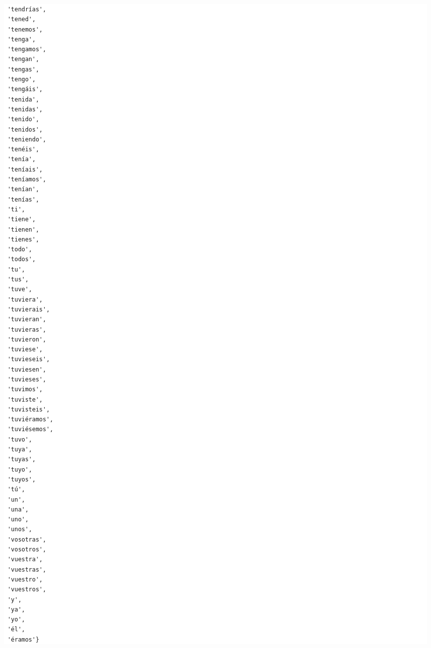      'tendrías',
     'tened',
     'tenemos',
     'tenga',
     'tengamos',
     'tengan',
     'tengas',
     'tengo',
     'tengáis',
     'tenida',
     'tenidas',
     'tenido',
     'tenidos',
     'teniendo',
     'tenéis',
     'tenía',
     'teníais',
     'teníamos',
     'tenían',
     'tenías',
     'ti',
     'tiene',
     'tienen',
     'tienes',
     'todo',
     'todos',
     'tu',
     'tus',
     'tuve',
     'tuviera',
     'tuvierais',
     'tuvieran',
     'tuvieras',
     'tuvieron',
     'tuviese',
     'tuvieseis',
     'tuviesen',
     'tuvieses',
     'tuvimos',
     'tuviste',
     'tuvisteis',
     'tuviéramos',
     'tuviésemos',
     'tuvo',
     'tuya',
     'tuyas',
     'tuyo',
     'tuyos',
     'tú',
     'un',
     'una',
     'uno',
     'unos',
     'vosotras',
     'vosotros',
     'vuestra',
     'vuestras',
     'vuestro',
     'vuestros',
     'y',
     'ya',
     'yo',
     'él',
     'éramos'}